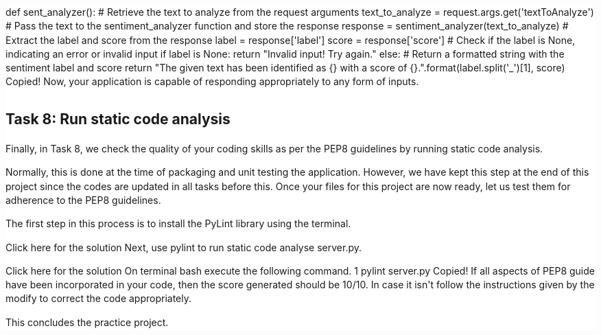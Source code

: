 def sent_analyzer():
    # Retrieve the text to analyze from the request arguments
    text_to_analyze = request.args.get('textToAnalyze')
    # Pass the text to the sentiment_analyzer function and store the response
    response = sentiment_analyzer(text_to_analyze)
    # Extract the label and score from the response
    label = response['label']
    score = response['score']
    # Check if the label is None, indicating an error or invalid input
    if label is None:
        return "Invalid input! Try again."
    else:
        # Return a formatted string with the sentiment label and score
        return "The given text has been identified as {} with a score of {}.".format(label.split('_')[1], score)
Copied!
Now, your application is capable of responding appropriately to any form of inputs.


## Task 8: Run static code analysis
Finally, in Task 8, we check the quality of your coding skills as per the PEP8 guidelines by running static code analysis.

Normally, this is done at the time of packaging and unit testing the application. However, we have kept this step at the end of this project since the codes are updated in all tasks before this. Once your files for this project are now ready, let us test them for adherence to the PEP8 guidelines.

The first step in this process is to install the PyLint library using the terminal.

Click here for the solution
Next, use pylint to run static code analyse server.py.

Click here for the solution
On terminal bash execute the following command.
1
pylint server.py
Copied!
If all aspects of PEP8 guide have been incorporated in your code, then the score generated should be 10/10. In case it isn't follow the instructions given by the modify to correct the code appropriately.


This concludes the practice project.
